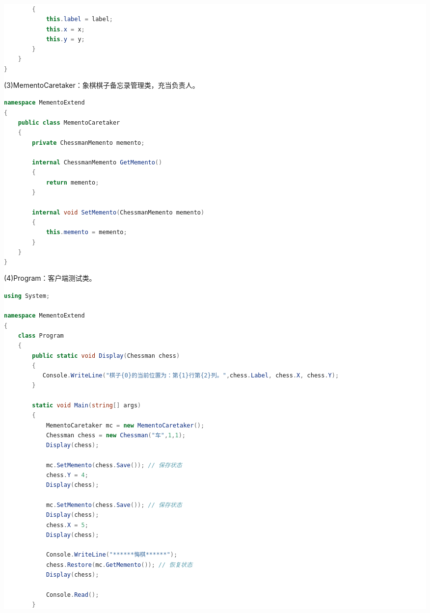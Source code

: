 ```cs
        {
            this.label = label;
            this.x = x;
            this.y = y;
        }
    }
}
```
(3)MementoCaretaker：象棋棋子备忘录管理类，充当负责人。

```cs
namespace MementoExtend
{
    public class MementoCaretaker
    {
        private ChessmanMemento memento;

        internal ChessmanMemento GetMemento()
        {
            return memento;
        }

        internal void SetMemento(ChessmanMemento memento)
        {
            this.memento = memento;
        }
    }
}
```

(4)Program：客户端测试类。

```cs
using System;

namespace MementoExtend
{
    class Program
    {
        public static void Display(Chessman chess) 
        {
           Console.WriteLine("棋子{0}的当前位置为：第{1}行第{2}列。",chess.Label, chess.X, chess.Y);
        }

        static void Main(string[] args)
        {
            MementoCaretaker mc = new MementoCaretaker();
            Chessman chess = new Chessman("车",1,1);
            Display(chess);

            mc.SetMemento(chess.Save()); // 保存状态     
            chess.Y = 4;
            Display(chess);

            mc.SetMemento(chess.Save()); // 保存状态
            Display(chess);
            chess.X = 5;
            Display(chess);

            Console.WriteLine("******悔棋******");    
            chess.Restore(mc.GetMemento()); // 恢复状态
            Display(chess);

            Console.Read();
        }
```